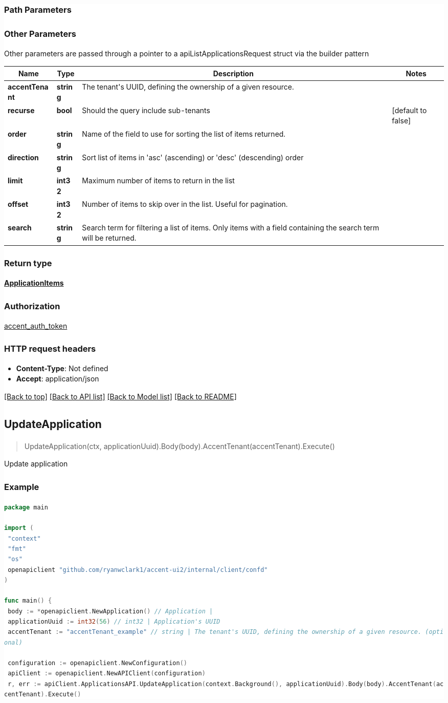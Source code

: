 ### Path Parameters

### Other Parameters

Other parameters are passed through a pointer to a apiListApplicationsRequest struct via the builder pattern

Name | Type | Description  | Notes
------------- | ------------- | ------------- | -------------
 **accentTenant** | **string** | The tenant&#39;s UUID, defining the ownership of a given resource. |
 **recurse** | **bool** | Should the query include sub-tenants | [default to false]
 **order** | **string** | Name of the field to use for sorting the list of items returned. |
 **direction** | **string** | Sort list of items in &#39;asc&#39; (ascending) or &#39;desc&#39; (descending) order |
 **limit** | **int32** | Maximum number of items to return in the list |
 **offset** | **int32** | Number of items to skip over in the list. Useful for pagination. |
 **search** | **string** | Search term for filtering a list of items. Only items with a field containing the search term will be returned. |

### Return type

[**ApplicationItems**](ApplicationItems.md)

### Authorization

[accent_auth_token](../README.md#accent_auth_token)

### HTTP request headers

- **Content-Type**: Not defined
- **Accept**: application/json

[[Back to top]](#) [[Back to API list]](../README.md#documentation-for-api-endpoints)
[[Back to Model list]](../README.md#documentation-for-models)
[[Back to README]](../README.md)

## UpdateApplication

> UpdateApplication(ctx, applicationUuid).Body(body).AccentTenant(accentTenant).Execute()

Update application

### Example

```go
package main

import (
 "context"
 "fmt"
 "os"
 openapiclient "github.com/ryanwclark1/accent-ui2/internal/client/confd"
)

func main() {
 body := *openapiclient.NewApplication() // Application | 
 applicationUuid := int32(56) // int32 | Application's UUID
 accentTenant := "accentTenant_example" // string | The tenant's UUID, defining the ownership of a given resource. (optional)

 configuration := openapiclient.NewConfiguration()
 apiClient := openapiclient.NewAPIClient(configuration)
 r, err := apiClient.ApplicationsAPI.UpdateApplication(context.Background(), applicationUuid).Body(body).AccentTenant(accentTenant).Execute()
```